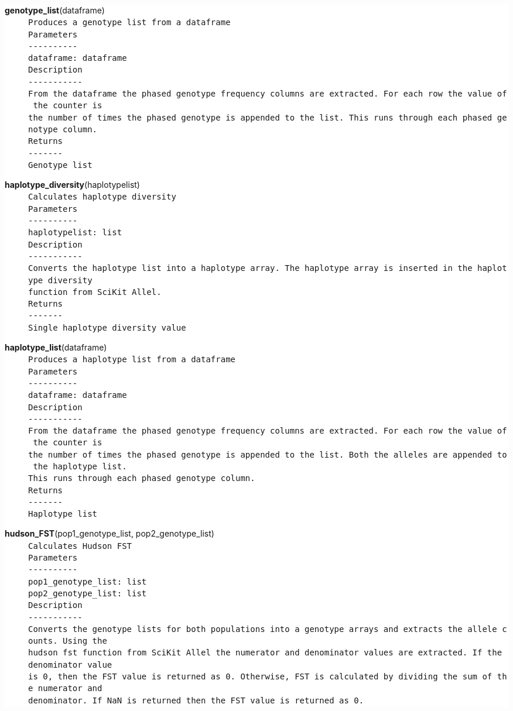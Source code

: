  <dl><dt><a name="-genotype_list"><strong>genotype_list</strong></a>(dataframe)</dt><dd><tt>Produces&nbsp;a&nbsp;genotype&nbsp;list&nbsp;from&nbsp;a&nbsp;dataframe<br>
Parameters<br>
----------<br>
dataframe:&nbsp;dataframe<br>
Description<br>
-----------<br>
From&nbsp;the&nbsp;dataframe&nbsp;the&nbsp;phased&nbsp;genotype&nbsp;frequency&nbsp;columns&nbsp;are&nbsp;extracted.&nbsp;For&nbsp;each&nbsp;row&nbsp;the&nbsp;value&nbsp;of&nbsp;the&nbsp;counter&nbsp;is<br>
the&nbsp;number&nbsp;of&nbsp;times&nbsp;the&nbsp;phased&nbsp;genotype&nbsp;is&nbsp;appended&nbsp;to&nbsp;the&nbsp;list.&nbsp;This&nbsp;runs&nbsp;through&nbsp;each&nbsp;phased&nbsp;genotype&nbsp;column.<br>
Returns<br>
-------<br>
Genotype&nbsp;list</tt></dd></dl>
 <dl><dt><a name="-haplotype_diversity"><strong>haplotype_diversity</strong></a>(haplotypelist)</dt><dd><tt>Calculates&nbsp;haplotype&nbsp;diversity<br>
Parameters<br>
----------<br>
haplotypelist:&nbsp;list<br>
Description<br>
-----------<br>
Converts&nbsp;the&nbsp;haplotype&nbsp;list&nbsp;into&nbsp;a&nbsp;haplotype&nbsp;array.&nbsp;The&nbsp;haplotype&nbsp;array&nbsp;is&nbsp;inserted&nbsp;in&nbsp;the&nbsp;haplotype&nbsp;diversity<br>
function&nbsp;from&nbsp;SciKit&nbsp;Allel.<br>
Returns<br>
-------<br>
Single&nbsp;haplotype&nbsp;diversity&nbsp;value</tt></dd></dl>
 <dl><dt><a name="-haplotype_list"><strong>haplotype_list</strong></a>(dataframe)</dt><dd><tt>Produces&nbsp;a&nbsp;haplotype&nbsp;list&nbsp;from&nbsp;a&nbsp;dataframe<br>
Parameters<br>
----------<br>
dataframe:&nbsp;dataframe<br>
Description<br>
-----------<br>
From&nbsp;the&nbsp;dataframe&nbsp;the&nbsp;phased&nbsp;genotype&nbsp;frequency&nbsp;columns&nbsp;are&nbsp;extracted.&nbsp;For&nbsp;each&nbsp;row&nbsp;the&nbsp;value&nbsp;of&nbsp;the&nbsp;counter&nbsp;is<br>
the&nbsp;number&nbsp;of&nbsp;times&nbsp;the&nbsp;phased&nbsp;genotype&nbsp;is&nbsp;appended&nbsp;to&nbsp;the&nbsp;list.&nbsp;Both&nbsp;the&nbsp;alleles&nbsp;are&nbsp;appended&nbsp;to&nbsp;the&nbsp;haplotype&nbsp;list.<br>
This&nbsp;runs&nbsp;through&nbsp;each&nbsp;phased&nbsp;genotype&nbsp;column.<br>
Returns<br>
-------<br>
Haplotype&nbsp;list</tt></dd></dl>
 <dl><dt><a name="-hudson_FST"><strong>hudson_FST</strong></a>(pop1_genotype_list, pop2_genotype_list)</dt><dd><tt>Calculates&nbsp;Hudson&nbsp;FST<br>
Parameters<br>
----------<br>
pop1_genotype_list:&nbsp;list<br>
pop2_genotype_list:&nbsp;list<br>
Description<br>
-----------<br>
Converts&nbsp;the&nbsp;genotype&nbsp;lists&nbsp;for&nbsp;both&nbsp;populations&nbsp;into&nbsp;a&nbsp;genotype&nbsp;arrays&nbsp;and&nbsp;extracts&nbsp;the&nbsp;allele&nbsp;counts.&nbsp;Using&nbsp;the<br>
hudson&nbsp;fst&nbsp;function&nbsp;from&nbsp;SciKit&nbsp;Allel&nbsp;the&nbsp;numerator&nbsp;and&nbsp;denominator&nbsp;values&nbsp;are&nbsp;extracted.&nbsp;If&nbsp;the&nbsp;denominator&nbsp;value<br>
is&nbsp;0,&nbsp;then&nbsp;the&nbsp;FST&nbsp;value&nbsp;is&nbsp;returned&nbsp;as&nbsp;0.&nbsp;Otherwise,&nbsp;FST&nbsp;is&nbsp;calculated&nbsp;by&nbsp;dividing&nbsp;the&nbsp;sum&nbsp;of&nbsp;the&nbsp;numerator&nbsp;and<br>
denominator.&nbsp;If&nbsp;NaN&nbsp;is&nbsp;returned&nbsp;then&nbsp;the&nbsp;FST&nbsp;value&nbsp;is&nbsp;returned&nbsp;as&nbsp;0.<br>